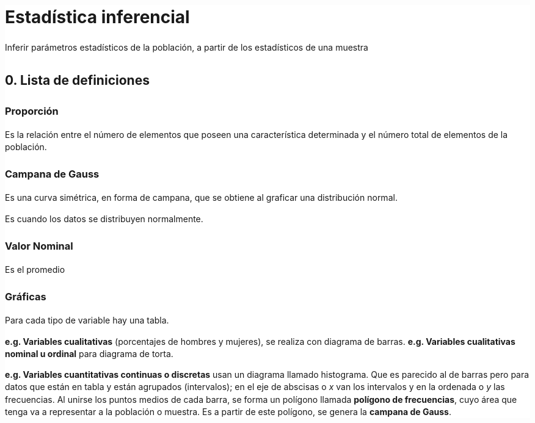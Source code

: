# Estadística inferencial

Inferir parámetros estadísticos de la población, a partir de los estadísticos de una muestra

## 0. Lista de definiciones

### Proporción

Es la relación entre el número de elementos que poseen una característica determinada y el número total de elementos de la población.

### Campana de Gauss

Es una curva simétrica, en forma de campana, que se obtiene al graficar una distribución normal.

Es cuando los datos se distribuyen normalmente.

### Valor Nominal

Es el promedio

### Gráficas

Para cada tipo de variable hay una tabla.

**e.g. Variables cualitativas** (porcentajes de hombres y mujeres), se realiza con diagrama de barras.
**e.g. Variables cualitativas nominal u ordinal** para diagrama de torta.

**e.g. Variables cuantitativas continuas o discretas** usan un diagrama llamado histograma. Que es parecido al de barras pero para datos que están en tabla y están agrupados (intervalos); en el eje de abscisas o $x$ van los intervalos y en la ordenada o $y$ las frecuencias. Al unirse los puntos medios de cada barra, se forma un polígono llamada **polígono de frecuencias**, cuyo área que tenga va a representar a la población o muestra. Es a partir de este polígono, se genera la **campana de Gauss**.
